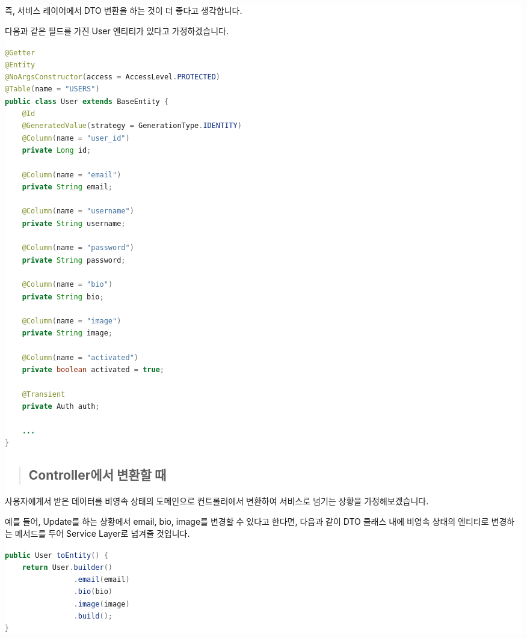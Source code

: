 즉, 서비스 레이어에서 DTO 변환을 하는 것이 더 좋다고 생각합니다.

다음과 같은 필드를 가진 User 엔티티가 있다고 가정하겠습니다.

```java
@Getter
@Entity
@NoArgsConstructor(access = AccessLevel.PROTECTED)
@Table(name = "USERS")
public class User extends BaseEntity {
    @Id
    @GeneratedValue(strategy = GenerationType.IDENTITY)
    @Column(name = "user_id")
    private Long id;

    @Column(name = "email")
    private String email;

    @Column(name = "username")
    private String username;

    @Column(name = "password")
    private String password;

    @Column(name = "bio")
    private String bio;

    @Column(name = "image")
    private String image;

    @Column(name = "activated")
    private boolean activated = true;

    @Transient
    private Auth auth;

    ...
}
```

> ## Controller에서 변환할 때

사용자에게서 받은 데이터를 비영속 상태의 도메인으로 컨트롤러에서 변환하여 서비스로 넘기는 상황을 가정해보겠습니다.

예를 들어, Update를 하는 상황에서 email, bio, image를 변경할 수 있다고 한다면, 다음과 같이 DTO 클래스 내에 비영속 상태의 엔티티로 변경하는 메서드를 두어 Service Layer로 넘겨줄 것입니다.

```java
public User toEntity() {
    return User.builder()
                .email(email)
                .bio(bio)
                .image(image)
                .build();
}
```
